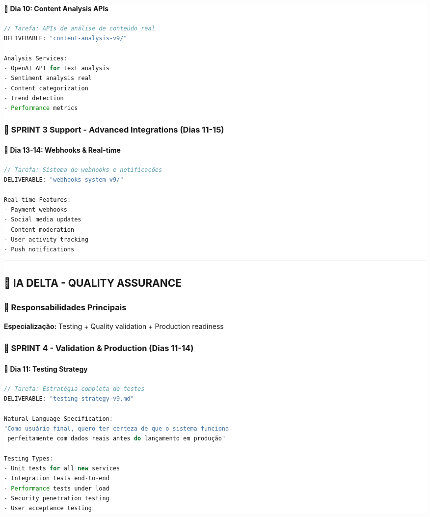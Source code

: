 #### **🔧 Dia 10: Content Analysis APIs**
```typescript
// Tarefa: APIs de análise de conteúdo real
DELIVERABLE: "content-analysis-v9/"

Analysis Services:
- OpenAI API for text analysis
- Sentiment analysis real
- Content categorization
- Trend detection
- Performance metrics
```

### **📅 SPRINT 3 Support - Advanced Integrations (Dias 11-15)**

#### **🔧 Dia 13-14: Webhooks & Real-time**
```typescript
// Tarefa: Sistema de webhooks e notificações
DELIVERABLE: "webhooks-system-v9/"

Real-time Features:
- Payment webhooks
- Social media updates
- Content moderation
- User activity tracking
- Push notifications
```

---

## 🧪 **IA DELTA - QUALITY ASSURANCE**

### **🎯 Responsabilidades Principais**
**Especialização:** Testing + Quality validation + Production readiness

### **📅 SPRINT 4 - Validation & Production (Dias 11-14)**

#### **🔧 Dia 11: Testing Strategy**
```typescript
// Tarefa: Estratégia completa de testes
DELIVERABLE: "testing-strategy-v9.md"

Natural Language Specification:
"Como usuário final, quero ter certeza de que o sistema funciona 
 perfeitamente com dados reais antes do lançamento em produção"

Testing Types:
- Unit tests for all new services
- Integration tests end-to-end
- Performance tests under load
- Security penetration testing
- User acceptance testing
```
